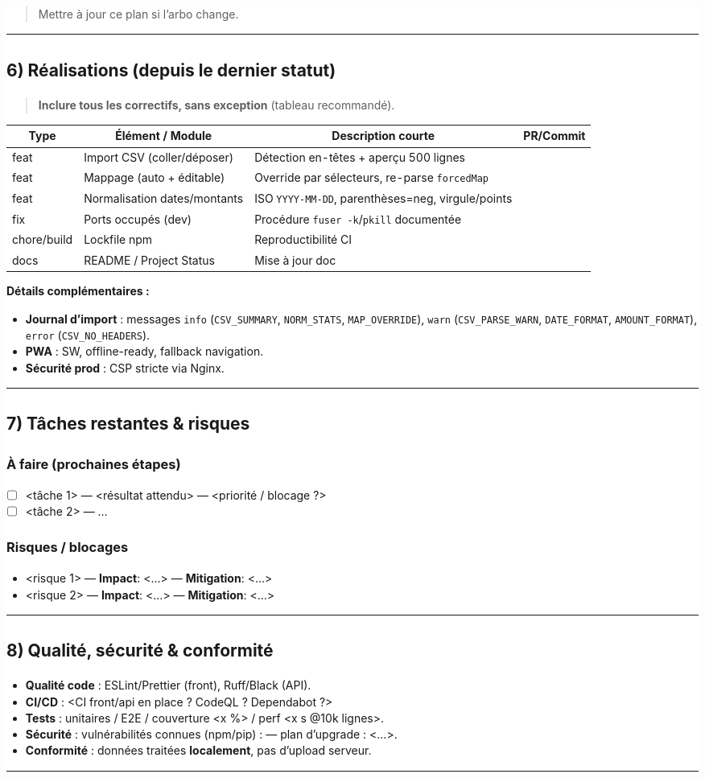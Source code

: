 > Mettre à jour ce plan si l’arbo change.

---

## 6) Réalisations (depuis le dernier statut)

> **Inclure tous les correctifs, sans exception** (tableau recommandé).

| Type        | Élément / Module             | Description courte                                | PR/Commit |
| ----------- | ---------------------------- | ------------------------------------------------- | --------- |
| feat        | Import CSV (coller/déposer)  | Détection en-têtes + aperçu 500 lignes            | <lien>    |
| feat        | Mappage (auto + éditable)    | Override par sélecteurs, re-parse `forcedMap`     | <lien>    |
| feat        | Normalisation dates/montants | ISO `YYYY-MM-DD`, parenthèses=neg, virgule/points | <lien>    |
| fix         | Ports occupés (dev)          | Procédure `fuser -k`/`pkill` documentée           | <lien>    |
| chore/build | Lockfile npm                 | Reproductibilité CI                               | <lien>    |
| docs        | README / Project Status      | Mise à jour doc                                   | <lien>    |

**Détails complémentaires :**

- **Journal d’import** : messages `info` (`CSV_SUMMARY`, `NORM_STATS`, `MAP_OVERRIDE`), `warn` (`CSV_PARSE_WARN`, `DATE_FORMAT`, `AMOUNT_FORMAT`), `error` (`CSV_NO_HEADERS`).
- **PWA** : SW, offline-ready, fallback navigation.
- **Sécurité prod** : CSP stricte via Nginx.

---

## 7) Tâches restantes & risques

### À faire (prochaines étapes)

- [ ] <tâche 1> — <résultat attendu> — <priorité / blocage ?>
- [ ] <tâche 2> — …

### Risques / blocages

- <risque 1> — **Impact**: <…> — **Mitigation**: <…>
- <risque 2> — **Impact**: <…> — **Mitigation**: <…>

---

## 8) Qualité, sécurité & conformité

- **Qualité code** : ESLint/Prettier (front), Ruff/Black (API).
- **CI/CD** : <CI front/api en place ? CodeQL ? Dependabot ?>
- **Tests** : unitaires <nb> / E2E <nb> / couverture <x %> / perf <x s @10k lignes>.
- **Sécurité** : vulnérabilités connues (npm/pip) : <x> — plan d’upgrade : <…>.
- **Conformité** : données traitées **localement**, pas d’upload serveur.

---
